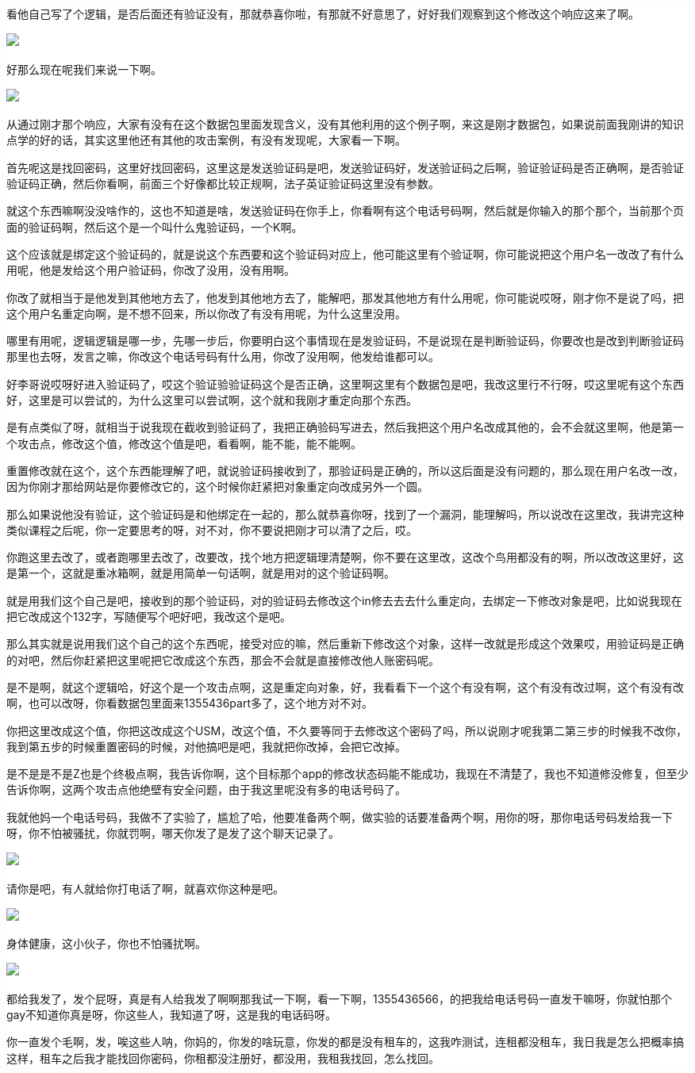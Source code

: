 看他自己写了个逻辑，是否后面还有验证没有，那就恭喜你啦，有那就不好意思了，好好我们观察到这个修改这个响应这来了啊。



![](img/1627367a4b1639139fb36057e7d3dfdc_101.png)

好那么现在呢我们来说一下啊。

![](img/1627367a4b1639139fb36057e7d3dfdc_103.png)

从通过刚才那个响应，大家有没有在这个数据包里面发现含义，没有其他利用的这个例子啊，来这是刚才数据包，如果说前面我刚讲的知识点学的好的话，其实这里他还有其他的攻击案例，有没有发现呢，大家看一下啊。

首先呢这是找回密码，这里好找回密码，这里这是发送验证码是吧，发送验证码好，发送验证码之后啊，验证验证码是否正确啊，是否验证验证码正确，然后你看啊，前面三个好像都比较正规啊，法子英证验证码这里没有参数。

就这个东西嘛啊没没啥作的，这也不知道是啥，发送验证码在你手上，你看啊有这个电话号码啊，然后就是你输入的那个那个，当前那个页面的验证码啊，然后这个是一个叫什么鬼验证码，一个K啊。

这个应该就是绑定这个验证码的，就是说这个东西要和这个验证码对应上，他可能这里有个验证啊，你可能说把这个用户名一改改了有什么用呢，他是发给这个用户验证码，你改了没用，没有用啊。

你改了就相当于是他发到其他地方去了，他发到其他地方去了，能解吧，那发其他地方有什么用呢，你可能说哎呀，刚才你不是说了吗，把这个用户名重定向啊，是不想不回来，所以你改了有没有用呢，为什么这里没用。

哪里有用呢，逻辑逻辑是哪一步，先哪一步后，你要明白这个事情现在是发验证码，不是说现在是判断验证码，你要改也是改到判断验证码那里也去呀，发言之嘛，你改这个电话号码有什么用，你改了没用啊，他发给谁都可以。

好李哥说哎呀好进入验证码了，哎这个验证验验证码这个是否正确，这里啊这里有个数据包是吧，我改这里行不行呀，哎这里呢有这个东西好，这里是可以尝试的，为什么这里可以尝试啊，这个就和我刚才重定向那个东西。

是有点类似了呀，就相当于说我现在截收到验证码了，我把正确验码写进去，然后我把这个用户名改成其他的，会不会就这里啊，他是第一个攻击点，修改这个值，修改这个值是吧，看看啊，能不能，能不能啊。

重置修改就在这个，这个东西能理解了吧，就说验证码接收到了，那验证码是正确的，所以这后面是没有问题的，那么现在用户名改一改，因为你刚才那给网站是你要修改它的，这个时候你赶紧把对象重定向改成另外一个圆。

那么如果说他没有验证，这个验证码是和他绑定在一起的，那么就恭喜你呀，找到了一个漏洞，能理解吗，所以说改在这里改，我讲完这种类似课程之后呢，你一定要思考的呀，对不对，你不要说把刚才可以清了之后，哎。

你跑这里去改了，或者跑哪里去改了，改要改，找个地方把逻辑理清楚啊，你不要在这里改，这改个鸟用都没有的啊，所以改改这里好，这是第一个，这就是重冰箱啊，就是用简单一句话啊，就是用对的这个验证码啊。

就是用我们这个自己是吧，接收到的那个验证码，对的验证码去修改这个in修去去去什么重定向，去绑定一下修改对象是吧，比如说我现在把它改成这个132字，写随便写个吧好吧，我改这个是吧。

那么其实就是说用我们这个自己的这个东西呢，接受对应的嘛，然后重新下修改这个对象，这样一改就是形成这个效果哎，用验证码是正确的对吧，然后你赶紧把这里呢把它改成这个东西，那会不会就是直接修改他人账密码呢。

是不是啊，就这个逻辑哈，好这个是一个攻击点啊，这是重定向对象，好，我看看下一个这个有没有啊，这个有没有改过啊，这个有没有改啊，也可以改呀，你看数据包里面来1355436part多了，这个地方对不对。

你把这里改成这个值，你把这改成这个USM，改这个值，不久要等同于去修改这个密码了吗，所以说刚才呢我第二第三步的时候我不改你，我到第五步的时候重置密码的时候，对他搞吧是吧，我就把你改掉，会把它改掉。

是不是是不是Z也是个终极点啊，我告诉你啊，这个目标那个app的修改状态码能不能成功，我现在不清楚了，我也不知道修没修复，但至少告诉你啊，这两个攻击点他绝壁有安全问题，由于我这里呢没有多的电话号码了。

我就他妈一个电话号码，我做不了实验了，尴尬了哈，他要准备两个啊，做实验的话要准备两个啊，用你的呀，那你电话号码发给我一下呀，你不怕被骚扰，你就罚啊，哪天你发了是发了这个聊天记录了。



![](img/1627367a4b1639139fb36057e7d3dfdc_105.png)

请你是吧，有人就给你打电话了啊，就喜欢你这种是吧。

![](img/1627367a4b1639139fb36057e7d3dfdc_107.png)

身体健康，这小伙子，你也不怕骚扰啊。

![](img/1627367a4b1639139fb36057e7d3dfdc_109.png)

都给我发了，发个屁呀，真是有人给我发了啊啊那我试一下啊，看一下啊，1355436566，的把我给电话号码一直发干嘛呀，你就怕那个gay不知道你真是呀，你这些人，我知道了呀，这是我的电话码呀。

你一直发个毛啊，发，唉这些人呐，你妈的，你发的啥玩意，你发的都是没有租车的，这我咋测试，连租都没租车，我日我是怎么把概率搞这样，租车之后我才能找回你密码，你租都没注册好，都没用，我租我找回，怎么找回。
